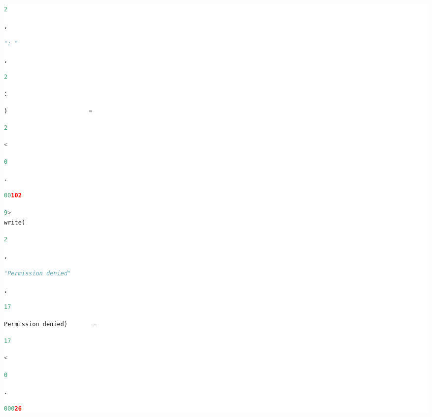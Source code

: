 ```python
2
```
```python
,
```
```python
": "
```
```python
,
```
```python
2
```
```python
:
```
```python
)                       =
```
```python
2
```
```python
<
```
```python
0
```
```python
.
```
```python
00102
```
```python
9>
write(
```
```python
2
```
```python
,
```
```python
"Permission denied"
```
```python
,
```
```python
17
```
```python
Permission denied)       =
```
```python
17
```
```python
<
```
```python
0
```
```python
.
```
```python
00026
```
